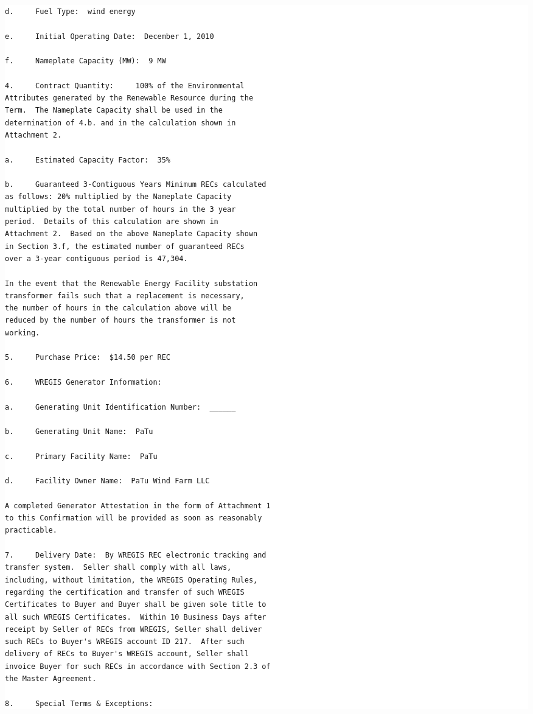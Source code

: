     d.     Fuel Type:  wind energy  
  
    e.     Initial Operating Date:  December 1, 2010  
  
    f.     Nameplate Capacity (MW):  9 MW  
  
    4.     Contract Quantity:     100% of the Environmental  
    Attributes generated by the Renewable Resource during the  
    Term.  The Nameplate Capacity shall be used in the  
    determination of 4.b. and in the calculation shown in  
    Attachment 2.  
  
    a.     Estimated Capacity Factor:  35%  
  
    b.     Guaranteed 3-Contiguous Years Minimum RECs calculated  
    as follows: 20% multiplied by the Nameplate Capacity  
    multiplied by the total number of hours in the 3 year  
    period.  Details of this calculation are shown in  
    Attachment 2.  Based on the above Nameplate Capacity shown  
    in Section 3.f, the estimated number of guaranteed RECs  
    over a 3-year contiguous period is 47,304.  
  
    In the event that the Renewable Energy Facility substation  
    transformer fails such that a replacement is necessary,  
    the number of hours in the calculation above will be  
    reduced by the number of hours the transformer is not  
    working.  
  
    5.     Purchase Price:  $14.50 per REC  
  
    6.     WREGIS Generator Information:  
  
    a.     Generating Unit Identification Number:  ______  
  
    b.     Generating Unit Name:  PaTu  
  
    c.     Primary Facility Name:  PaTu  
  
    d.     Facility Owner Name:  PaTu Wind Farm LLC  
  
    A completed Generator Attestation in the form of Attachment 1  
    to this Confirmation will be provided as soon as reasonably  
    practicable.  
  
    7.     Delivery Date:  By WREGIS REC electronic tracking and  
    transfer system.  Seller shall comply with all laws,  
    including, without limitation, the WREGIS Operating Rules,  
    regarding the certification and transfer of such WREGIS  
    Certificates to Buyer and Buyer shall be given sole title to  
    all such WREGIS Certificates.  Within 10 Business Days after  
    receipt by Seller of RECs from WREGIS, Seller shall deliver  
    such RECs to Buyer's WREGIS account ID 217.  After such  
    delivery of RECs to Buyer's WREGIS account, Seller shall  
    invoice Buyer for such RECs in accordance with Section 2.3 of  
    the Master Agreement.  
  
    8.     Special Terms & Exceptions:  
  